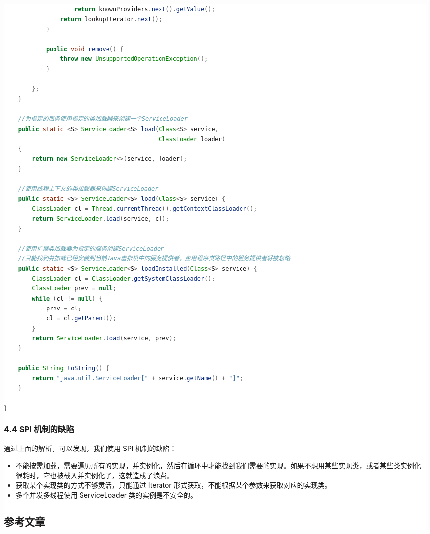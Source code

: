 ```java
                    return knownProviders.next().getValue();
                return lookupIterator.next();
            }

            public void remove() {
                throw new UnsupportedOperationException();
            }

        };
    }

    //为指定的服务使用指定的类加载器来创建一个ServiceLoader
    public static <S> ServiceLoader<S> load(Class<S> service,
                                            ClassLoader loader)
    {
        return new ServiceLoader<>(service, loader);
    }

    //使用线程上下文的类加载器来创建ServiceLoader
    public static <S> ServiceLoader<S> load(Class<S> service) {
        ClassLoader cl = Thread.currentThread().getContextClassLoader();
        return ServiceLoader.load(service, cl);
    }

    //使用扩展类加载器为指定的服务创建ServiceLoader
    //只能找到并加载已经安装到当前Java虚拟机中的服务提供者，应用程序类路径中的服务提供者将被忽略
    public static <S> ServiceLoader<S> loadInstalled(Class<S> service) {
        ClassLoader cl = ClassLoader.getSystemClassLoader();
        ClassLoader prev = null;
        while (cl != null) {
            prev = cl;
            cl = cl.getParent();
        }
        return ServiceLoader.load(service, prev);
    }

    public String toString() {
        return "java.util.ServiceLoader[" + service.getName() + "]";
    }

}
```

### 4.4 SPI 机制的缺陷

通过上面的解析，可以发现，我们使用 SPI 机制的缺陷：

- 不能按需加载，需要遍历所有的实现，并实例化，然后在循环中才能找到我们需要的实现。如果不想用某些实现类，或者某些类实例化很耗时，它也被载入并实例化了，这就造成了浪费。
- 获取某个实现类的方式不够灵活，只能通过 Iterator 形式获取，不能根据某个参数来获取对应的实现类。
- 多个并发多线程使用 ServiceLoader 类的实例是不安全的。

## 参考文章
